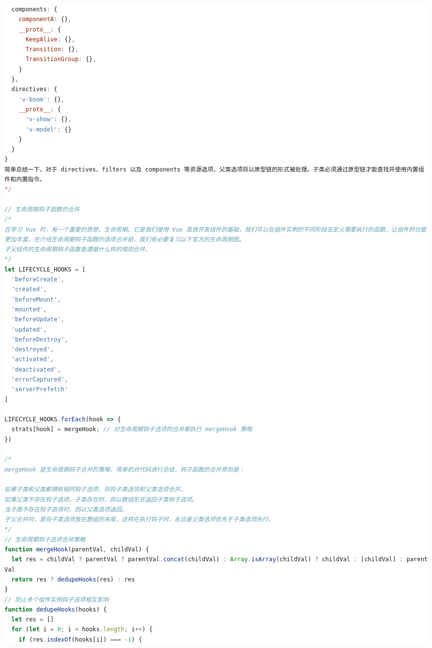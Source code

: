 ```js
  components: {
    componentA: {},
    __proto__: {
      KeepAlive: {},
      Transition: {},
      TransitionGroup: {},
    }
  },
  directives: {
    'v-boom': {},
    __proto__: {
      'v-show': {},
      'v-model': {}
    }
  }
}
简单总结一下，对于 directives、filters 以及 components 等资源选项，父类选项将以原型链的形式被处理。子类必须通过原型链才能查找并使用内置组件和内置指令。
*/

// 生命周期钩子函数的合并
/*
在学习 Vue 时，有一个重要的思想，生命周期。它是我们使用 Vue 高效开发组件的基础，我们可以在组件实例的不同阶段去定义需要执行的函数，让组件的功能更加丰富。在介绍生命周期钩子函数的选项合并前，我们有必要复习以下官方的生命周期图。
子父组件的生命周期钩子函数是遵循什么样的规则合并。
*/
let LIFECYCLE_HOOKS = [
  'beforeCreate',
  'created',
  'beforeMount',
  'mounted',
  'beforeUpdate',
  'updated',
  'beforeDestroy',
  'destroyed',
  'activated',
  'deactivated',
  'errorCaptured',
  'serverPrefetch'
]

LIFECYCLE_HOOKS.forEach(hook => {
  strats[hook] = mergeHook; // 对生命周期钩子选项的合并都执行 mergeHook 策略
})

/*
mergeHook 是生命周期钩子合并的策略，简单的对代码进行总结，钩子函数的合并原则是：

如果子类和父类都拥有相同钩子选项，则将子类选项和父类选项合并。
如果父类不存在钩子选项，子类存在时，则以数组形式返回子类钩子选项。
当子类不存在钩子选项时，则以父类选项返回。
子父合并时，是将子类选项放在数组的末尾，这样在执行钩子时，永远是父类选项优先于子类选项执行。
*/
// 生命周期钩子选项合并策略
function mergeHook(parentVal, childVal) {
  let res = childVal ? parentVal ? parentVal.concat(childVal) : Array.isArray(childVal) ? childVal : [childVal] : parentVal
  return res ? dedupeHooks(res) : res
}
// 防止多个组件实例钩子选项相互影响
function dedupeHooks(hooks) {
  let res = []
  for (let i = 0; i < hooks.length; i++) {
    if (res.indexOf(hooks[i]) === -1) {
```